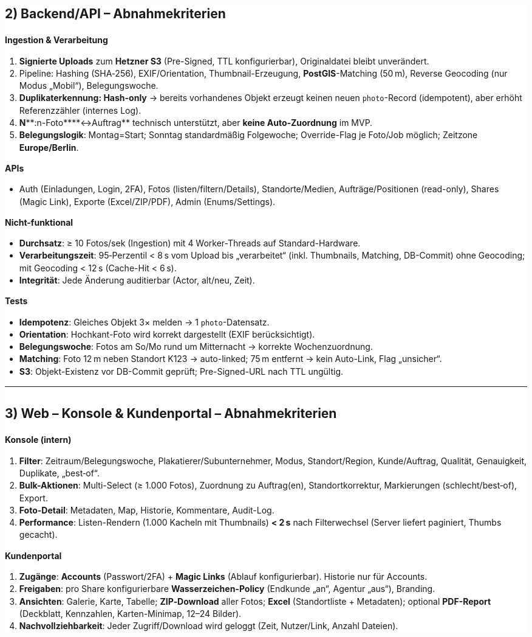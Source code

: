 ## 2) Backend/API – Abnahmekriterien

**Ingestion & Verarbeitung**

1. **Signierte Uploads** zum **Hetzner S3** (Pre-Signed, TTL konfigurierbar), Originaldatei bleibt unverändert.
2. Pipeline: Hashing (SHA‑256), EXIF/Orientation, Thumbnail-Erzeugung, **PostGIS**-Matching (50 m), Reverse Geocoding (nur Modus „Mobil“), Belegungswoche.
3. **Duplikaterkennung: Hash-only** → bereits vorhandenes Objekt erzeugt keinen neuen `photo`-Record (idempotent), aber erhöht Referenzzähler (internes Log).
4. **N****:n-Foto****↔Auftrag** technisch unterstützt, aber **keine Auto-Zuordnung** im MVP.
5. **Belegungslogik**: Montag=Start; Sonntag standardmäßig Folgewoche; Override-Flag je Foto/Job möglich; Zeitzone **Europe/Berlin**.

**APIs**

- Auth (Einladungen, Login, 2FA), Fotos (listen/filtern/Details), Standorte/Medien, Aufträge/Positionen (read-only), Shares (Magic Link), Exporte (Excel/ZIP/PDF), Admin (Enums/Settings).

**Nicht-funktional**

- **Durchsatz**: ≥ 10 Fotos/sek (Ingestion) mit 4 Worker-Threads auf Standard-Hardware.
- **Verarbeitungszeit**: 95‑Perzentil < 8 s vom Upload bis „verarbeitet“ (inkl. Thumbnails, Matching, DB-Commit) ohne Geocoding; mit Geocoding < 12 s (Cache-Hit < 6 s).
- **Integrität**: Jede Änderung auditierbar (Actor, alt/neu, Zeit).

**Tests**

- **Idempotenz**: Gleiches Objekt 3× melden → 1 `photo`-Datensatz.
- **Orientation**: Hochkant-Foto wird korrekt dargestellt (EXIF berücksichtigt).
- **Belegungswoche**: Fotos am So/Mo rund um Mitternacht → korrekte Wochenzuordnung.
- **Matching**: Foto 12 m neben Standort K123 → auto-linked; 75 m entfernt → kein Auto-Link, Flag „unsicher“.
- **S3**: Objekt-Existenz vor DB-Commit geprüft; Pre-Signed-URL nach TTL ungültig.

---

## 3) Web – Konsole & Kundenportal – Abnahmekriterien

**Konsole (intern)**

1. **Filter**: Zeitraum/Belegungswoche, Plakatierer/Subunternehmer, Modus, Standort/Region, Kunde/Auftrag, Qualität, Genauigkeit, Duplikate, „best‑of“.
2. **Bulk-Aktionen**: Multi-Select (≥ 1.000 Fotos), Zuordnung zu Auftrag(en), Standortkorrektur, Markierungen (schlecht/best‑of), Export.
3. **Foto-Detail**: Metadaten, Map, Historie, Kommentare, Audit-Log.
4. **Performance**: Listen-Rendern (1.000 Kacheln mit Thumbnails) **< 2 s** nach Filterwechsel (Server liefert paginiert, Thumbs gecacht).

**Kundenportal**

1. **Zugänge**: **Accounts** (Passwort/2FA) + **Magic Links** (Ablauf konfigurierbar). Historie nur für Accounts.
2. **Freigaben**: pro Share konfigurierbare **Wasserzeichen-Policy** (Endkunde „an“, Agentur „aus“), Branding.
3. **Ansichten**: Galerie, Karte, Tabelle; **ZIP‑Download** aller Fotos; **Excel** (Standortliste + Metadaten); optional **PDF-Report** (Deckblatt, Kennzahlen, Karten-Minimap, 12–24 Bilder).
4. **Nachvollziehbarkeit**: Jeder Zugriff/Download wird geloggt (Zeit, Nutzer/Link, Anzahl Dateien).
